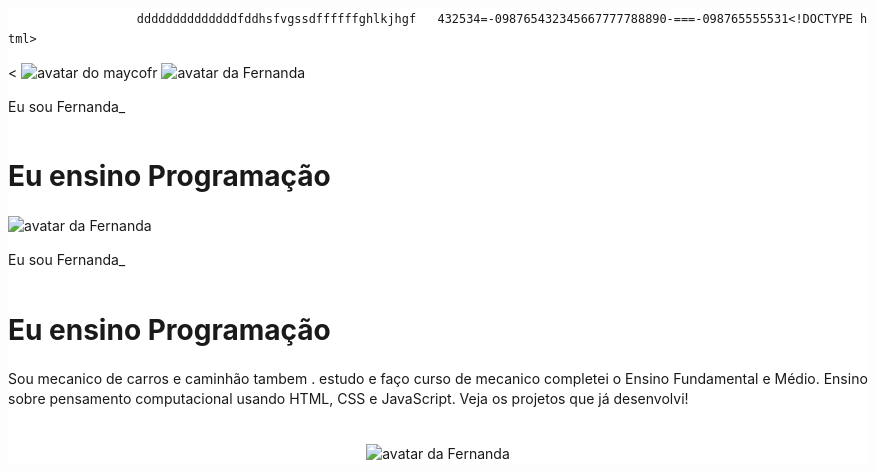                       ddddddddddddddfddhsfvgssdffffffghlkjhgf   432534=-098765432345667777788890-===-098765555531<!DOCTYPE html>
<html lang="pt-br">
  <head>
    <meta charset="UTF-8" />
    <meta name="viewport" content="width=device-width, initial-scale=1.0" />
    <title>Document</title>
  </head>
  <body></body>
</html>
<!DOCTYPE html>
<html lang="pt-br">
  <head>
    <meta charset="UTF-8" />
    <meta name="viewport" content="width=device-width, initial-scale=1.0" />
    <link rel="stylesheet" href="style.css" />
    <title>Meu portfólio</title>
  </head>
  <<!DOCTYPE html>
<html lang="pt-br">
  <head>
    <meta charset="UTF-8" />
    <meta name="viewport" content="width=device-width, initial-scale=1.0" />
    <title>Document</title>
  </head>
  <body></body>
</html>
<!DOCTYPE html>
<html lang="pt-br">
  <head>
    <meta charset="UTF-8" />
    <meta name="viewport" content="width=device-width, initial-scale=1.0" />
    <link rel="stylesheet" href="style.css" />
    <title>Meu portfólio</title>
  </head>
  <body></body>
</html>
<body>
    <img src="img/avatar-perfil.png" alt="avatar do maycofr " srcset="" />
  </body>
  <body>
    <img src="img/avatar-perfil.png" alt="avatar da Fernanda" srcset="" />
    <p>Eu sou Fernanda_</p>
    <h1>Eu ensino Programação</h1>
  </body>
  <body>
    <img src="img/avatar-perfil.png" alt="avatar da Fernanda" srcset="" />
    <p>Eu sou Fernanda_</p>
    <h1>Eu ensino Programação</h1>
    <p>
      Sou mecanico de carros e caminhão tambem . estudo e faço curso de mecanico
      completei o Ensino Fundamental e Médio. Ensino sobre pensamento
      computacional usando HTML, CSS e JavaScript. Veja os projetos que já
      desenvolvi!
    </p>
  </body>
  <body>
    <img src<!-- código omitido -->
    <body>
      <header class="container">
        <img src="img/avatar-perfil.png" alt="avatar da Fernanda" srcset="" />